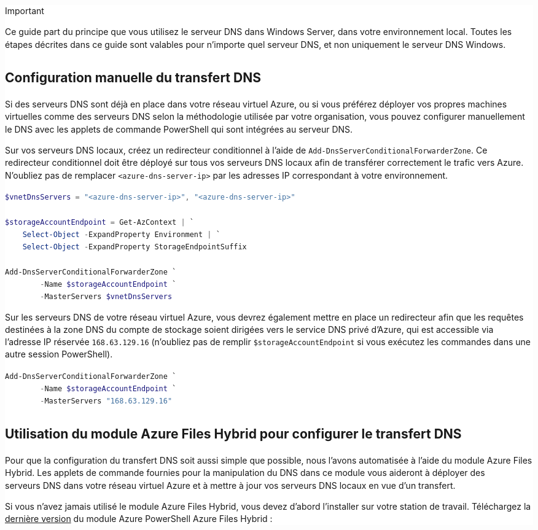 > [!Important]  
> Ce guide part du principe que vous utilisez le serveur DNS dans Windows Server, dans votre environnement local. Toutes les étapes décrites dans ce guide sont valables pour n’importe quel serveur DNS, et non uniquement le serveur DNS Windows.

## <a name="manually-configuring-dns-forwarding"></a>Configuration manuelle du transfert DNS
Si des serveurs DNS sont déjà en place dans votre réseau virtuel Azure, ou si vous préférez déployer vos propres machines virtuelles comme des serveurs DNS selon la méthodologie utilisée par votre organisation, vous pouvez configurer manuellement le DNS avec les applets de commande PowerShell qui sont intégrées au serveur DNS.

Sur vos serveurs DNS locaux, créez un redirecteur conditionnel à l’aide de `Add-DnsServerConditionalForwarderZone`. Ce redirecteur conditionnel doit être déployé sur tous vos serveurs DNS locaux afin de transférer correctement le trafic vers Azure. N’oubliez pas de remplacer `<azure-dns-server-ip>` par les adresses IP correspondant à votre environnement.

```powershell
$vnetDnsServers = "<azure-dns-server-ip>", "<azure-dns-server-ip>"

$storageAccountEndpoint = Get-AzContext | `
    Select-Object -ExpandProperty Environment | `
    Select-Object -ExpandProperty StorageEndpointSuffix

Add-DnsServerConditionalForwarderZone `
        -Name $storageAccountEndpoint `
        -MasterServers $vnetDnsServers
```

Sur les serveurs DNS de votre réseau virtuel Azure, vous devrez également mettre en place un redirecteur afin que les requêtes destinées à la zone DNS du compte de stockage soient dirigées vers le service DNS privé d’Azure, qui est accessible via l’adresse IP réservée `168.63.129.16` (n’oubliez pas de remplir `$storageAccountEndpoint` si vous exécutez les commandes dans une autre session PowerShell).

```powershell
Add-DnsServerConditionalForwarderZone `
        -Name $storageAccountEndpoint `
        -MasterServers "168.63.129.16"
```

## <a name="using-the-azure-files-hybrid-module-to-configure-dns-forwarding"></a>Utilisation du module Azure Files Hybrid pour configurer le transfert DNS
Pour que la configuration du transfert DNS soit aussi simple que possible, nous l’avons automatisée à l’aide du module Azure Files Hybrid. Les applets de commande fournies pour la manipulation du DNS dans ce module vous aideront à déployer des serveurs DNS dans votre réseau virtuel Azure et à mettre à jour vos serveurs DNS locaux en vue d’un transfert. 

Si vous n’avez jamais utilisé le module Azure Files Hybrid, vous devez d’abord l’installer sur votre station de travail. Téléchargez la [dernière version](https://github.com/Azure-Samples/azure-files-samples/releases) du module Azure PowerShell Azure Files Hybrid :
